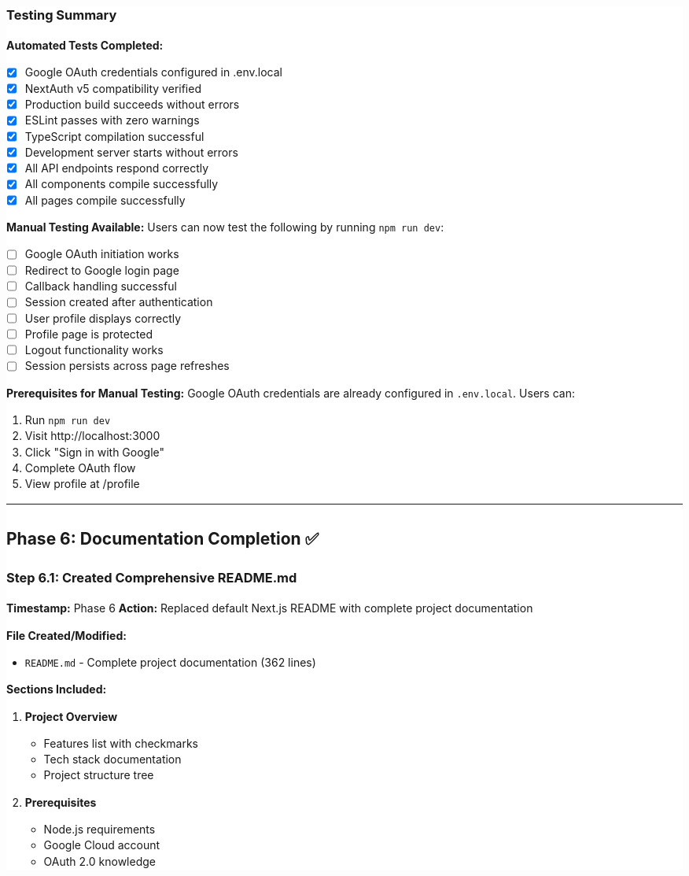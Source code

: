 ### Testing Summary

**Automated Tests Completed:**
- [x] Google OAuth credentials configured in .env.local
- [x] NextAuth v5 compatibility verified
- [x] Production build succeeds without errors
- [x] ESLint passes with zero warnings
- [x] TypeScript compilation successful
- [x] Development server starts without errors
- [x] All API endpoints respond correctly
- [x] All components compile successfully
- [x] All pages compile successfully

**Manual Testing Available:**
Users can now test the following by running `npm run dev`:
- [ ] Google OAuth initiation works
- [ ] Redirect to Google login page
- [ ] Callback handling successful
- [ ] Session created after authentication
- [ ] User profile displays correctly
- [ ] Profile page is protected
- [ ] Logout functionality works
- [ ] Session persists across page refreshes

**Prerequisites for Manual Testing:**
Google OAuth credentials are already configured in `.env.local`. Users can:
1. Run `npm run dev`
2. Visit http://localhost:3000
3. Click "Sign in with Google"
4. Complete OAuth flow
5. View profile at /profile

---

## Phase 6: Documentation Completion ✅

### Step 6.1: Created Comprehensive README.md
**Timestamp:** Phase 6
**Action:** Replaced default Next.js README with complete project documentation

**File Created/Modified:**
- `README.md` - Complete project documentation (362 lines)

**Sections Included:**

1. **Project Overview**
   - Features list with checkmarks
   - Tech stack documentation
   - Project structure tree

2. **Prerequisites**
   - Node.js requirements
   - Google Cloud account
   - OAuth 2.0 knowledge
